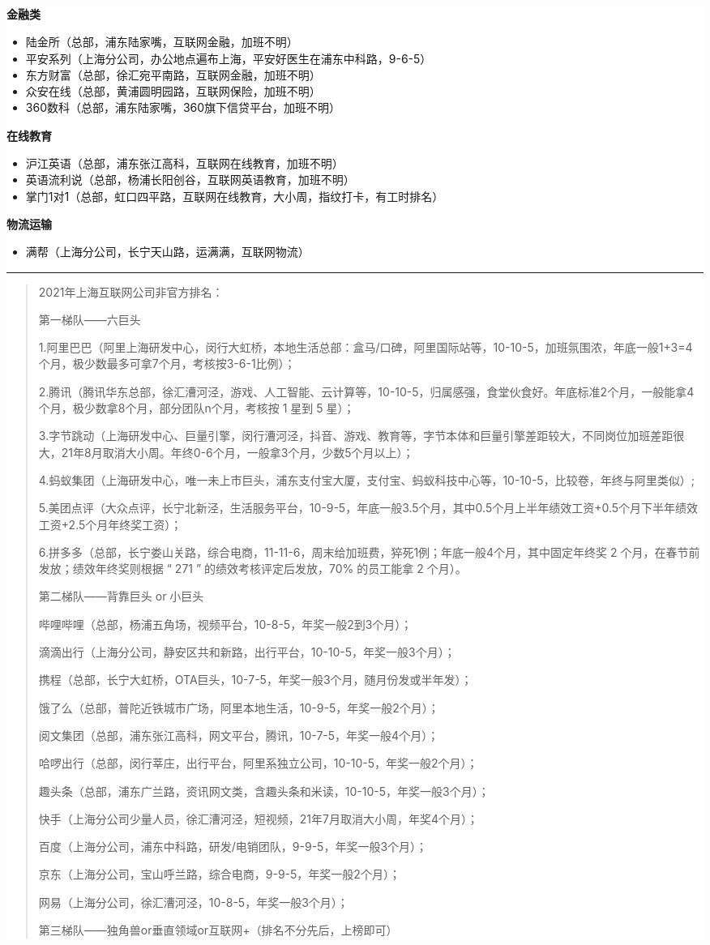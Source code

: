 **金融类**

*   陆金所（总部，浦东陆家嘴，互联网金融，加班不明）
*   平安系列（上海分公司，办公地点遍布上海，平安好医生在浦东中科路，9-6-5）
*   东方财富（总部，徐汇宛平南路，互联网金融，加班不明）
*   众安在线（总部，黄浦圆明园路，互联网保险，加班不明）
*   360数科（总部，浦东陆家嘴，360旗下信贷平台，加班不明）

**在线教育**

*   沪江英语（总部，浦东张江高科，互联网在线教育，加班不明）
*   英语流利说（总部，杨浦长阳创谷，互联网英语教育，加班不明）
*   掌门1对1（总部，虹口四平路，互联网在线教育，大小周，指纹打卡，有工时排名）

**物流运输**

*   满帮（上海分公司，长宁天山路，运满满，互联网物流）

* * *

> 2021年上海互联网公司非官方排名：
> 
> 第一梯队——六巨头
> 
> 1.阿里巴巴（阿里上海研发中心，闵行大虹桥，本地生活总部：盒马/口碑，阿里国际站等，10-10-5，加班氛围浓，年底一般1+3=4个月，极少数最多可拿7个月，考核按3-6-1比例）；
> 
> 2.腾讯（腾讯华东总部，徐汇漕河泾，游戏、人工智能、云计算等，10-10-5，归属感强，食堂伙食好。年底标准2个月，一般能拿4个月，极少数拿8个月，部分团队n个月，考核按 1 星到 5 星）；
> 
> 3.字节跳动（上海研发中心、巨量引擎，闵行漕河泾，抖音、游戏、教育等，字节本体和巨量引擎差距较大，不同岗位加班差距很大，21年8月取消大小周。年终0-6个月，一般拿3个月，少数5个月以上）；
> 
> 4.蚂蚁集团（上海研发中心，唯一未上市巨头，浦东支付宝大厦，支付宝、蚂蚁科技中心等，10-10-5，比较卷，年终与阿里类似）;
> 
> 5.美团点评（大众点评，长宁北新泾，生活服务平台，10-9-5，年底一般3.5个月，其中0.5个月上半年绩效工资+0.5个月下半年绩效工资+2.5个月年终奖工资）；
> 
> 6.拼多多（总部，长宁娄山关路，综合电商，11-11-6，周末给加班费，猝死1例；年底一般4个月，其中固定年终奖 2 个月，在春节前发放；绩效年终奖则根据 “ 271 ” 的绩效考核评定后发放，70% 的员工能拿 2 个月）。
> 
> 
> 
> 第二梯队——背靠巨头 or 小巨头
> 
> 哔哩哔哩（总部，杨浦五角场，视频平台，10-8-5，年奖一般2到3个月）；
> 
> 滴滴出行（上海分公司，静安区共和新路，出行平台，10-10-5，年奖一般3个月）；
> 
> 携程（总部，长宁大虹桥，OTA巨头，10-7-5，年奖一般3个月，随月份发或半年发）；
> 
> 饿了么（总部，普陀近铁城市广场，阿里本地生活，10-9-5，年奖一般2个月）；
> 
> 阅文集团（总部，浦东张江高科，网文平台，腾讯，10-7-5，年奖一般4个月）；
> 
> 哈啰出行（总部，闵行莘庄，出行平台，阿里系独立公司，10-10-5，年奖一般2个月）；
> 
> 趣头条（总部，浦东广兰路，资讯网文类，含趣头条和米读，10-10-5，年奖一般3个月）；
> 
> 快手（上海分公司少量人员，徐汇漕河泾，短视频，21年7月取消大小周，年奖4个月）；
> 
> 百度（上海分公司，浦东中科路，研发/电销团队，9-9-5，年奖一般3个月）；
> 
> 京东（上海分公司，宝山呼兰路，综合电商，9-9-5，年奖一般2个月）；
> 
> 网易（上海分公司，徐汇漕河泾，10-8-5，年奖一般3个月）；
> 
> 
> 
> 第三梯队——独角兽or垂直领域or互联网+（排名不分先后，上榜即可）
> 